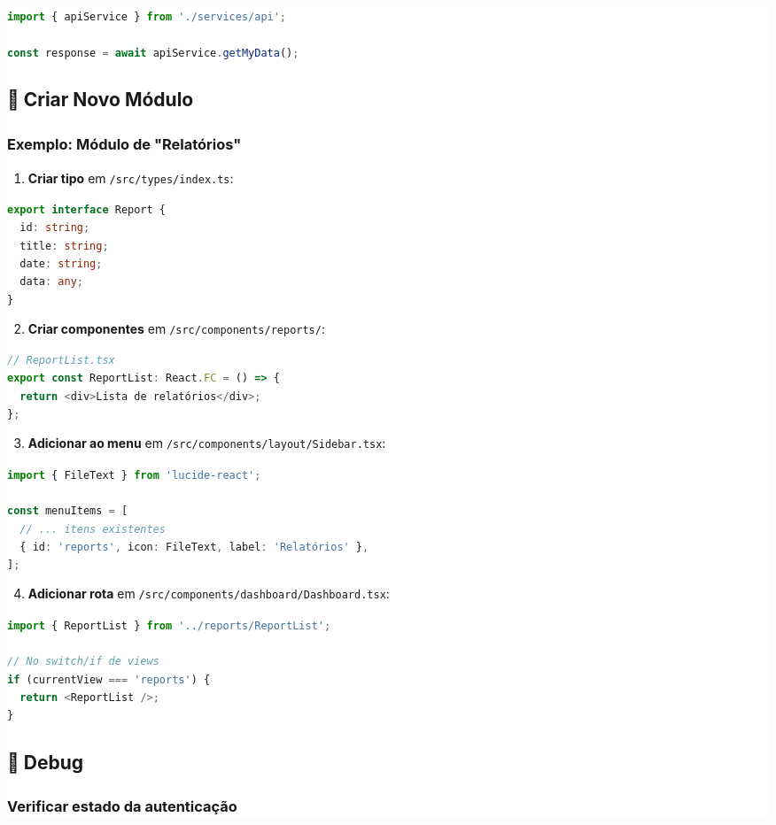 ```typescript
import { apiService } from './services/api';

const response = await apiService.getMyData();
```

## 📝 Criar Novo Módulo

### Exemplo: Módulo de "Relatórios"

1. **Criar tipo** em `/src/types/index.ts`:

```typescript
export interface Report {
  id: string;
  title: string;
  date: string;
  data: any;
}
```

2. **Criar componentes** em `/src/components/reports/`:

```typescript
// ReportList.tsx
export const ReportList: React.FC = () => {
  return <div>Lista de relatórios</div>;
};
```

3. **Adicionar ao menu** em `/src/components/layout/Sidebar.tsx`:

```typescript
import { FileText } from 'lucide-react';

const menuItems = [
  // ... itens existentes
  { id: 'reports', icon: FileText, label: 'Relatórios' },
];
```

4. **Adicionar rota** em `/src/components/dashboard/Dashboard.tsx`:

```typescript
import { ReportList } from '../reports/ReportList';

// No switch/if de views
if (currentView === 'reports') {
  return <ReportList />;
}
```

## 🐛 Debug

### Verificar estado da autenticação
